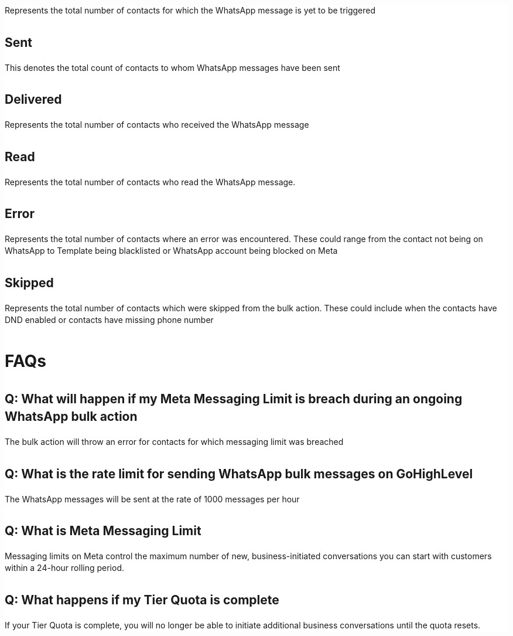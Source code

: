 Represents the total number of contacts for which the WhatsApp message is yet to be triggered

## **Sent**

This denotes the total count of contacts to whom WhatsApp messages have been sent  

## **Delivered**

Represents the total number of contacts who received the WhatsApp message

## **Read**

Represents the total number of contacts who read the WhatsApp message. 

## **Error**

Represents the total number of contacts where an error was encountered. These could range from the contact not being on WhatsApp to Template being blacklisted or WhatsApp account being blocked on Meta

## **Skipped**

Represents the total number of contacts which were skipped from the bulk action. These could include when the contacts have DND enabled or contacts have missing phone number

#   

# FAQs

## Q: What will happen if my Meta Messaging Limit is breach during an ongoing WhatsApp bulk action

The bulk action will throw an error for contacts for which messaging limit was breached

## Q: What is the rate limit for sending WhatsApp bulk messages on GoHighLevel

The WhatsApp messages will be sent at the rate of 1000 messages per hour

## Q: What is Meta Messaging Limit

Messaging limits on Meta control the maximum number of new, business-initiated conversations you can start with customers within a 24-hour rolling period.

## Q: What happens if my Tier Quota is complete

If your Tier Quota is complete, you will no longer be able to initiate additional business conversations until the quota resets.
